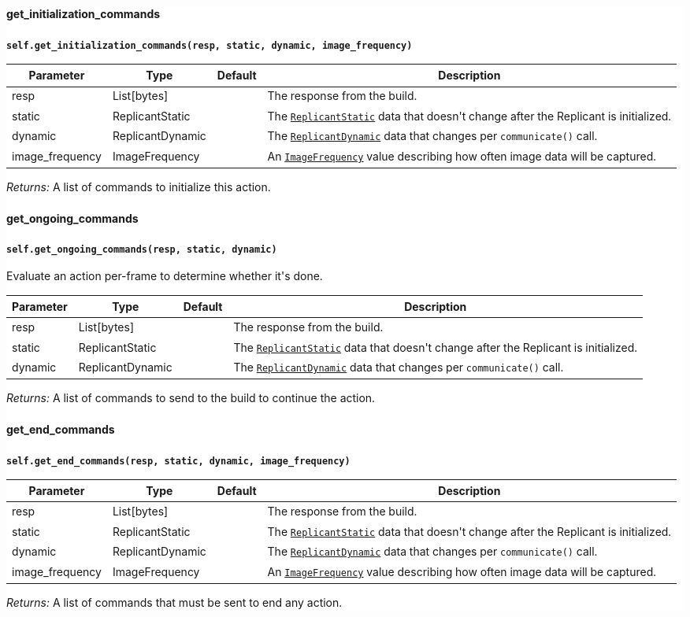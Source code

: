 #### get_initialization_commands

**`self.get_initialization_commands(resp, static, dynamic, image_frequency)`**


| Parameter | Type | Default | Description |
| --- | --- | --- | --- |
| resp |  List[bytes] |  | The response from the build. |
| static |  ReplicantStatic |  | The [`ReplicantStatic`](../replicant_static.md) data that doesn't change after the Replicant is initialized. |
| dynamic |  ReplicantDynamic |  | The [`ReplicantDynamic`](../replicant_dynamic.md) data that changes per `communicate()` call. |
| image_frequency |  ImageFrequency |  | An [`ImageFrequency`](../image_frequency.md) value describing how often image data will be captured. |

_Returns:_  A list of commands to initialize this action.

#### get_ongoing_commands

**`self.get_ongoing_commands(resp, static, dynamic)`**

Evaluate an action per-frame to determine whether it's done.


| Parameter | Type | Default | Description |
| --- | --- | --- | --- |
| resp |  List[bytes] |  | The response from the build. |
| static |  ReplicantStatic |  | The [`ReplicantStatic`](../replicant_static.md) data that doesn't change after the Replicant is initialized. |
| dynamic |  ReplicantDynamic |  | The [`ReplicantDynamic`](../replicant_dynamic.md) data that changes per `communicate()` call. |

_Returns:_  A list of commands to send to the build to continue the action.

#### get_end_commands

**`self.get_end_commands(resp, static, dynamic, image_frequency)`**


| Parameter | Type | Default | Description |
| --- | --- | --- | --- |
| resp |  List[bytes] |  | The response from the build. |
| static |  ReplicantStatic |  | The [`ReplicantStatic`](../replicant_static.md) data that doesn't change after the Replicant is initialized. |
| dynamic |  ReplicantDynamic |  | The [`ReplicantDynamic`](../replicant_dynamic.md) data that changes per `communicate()` call. |
| image_frequency |  ImageFrequency |  | An [`ImageFrequency`](../image_frequency.md) value describing how often image data will be captured. |

_Returns:_  A list of commands that must be sent to end any action.